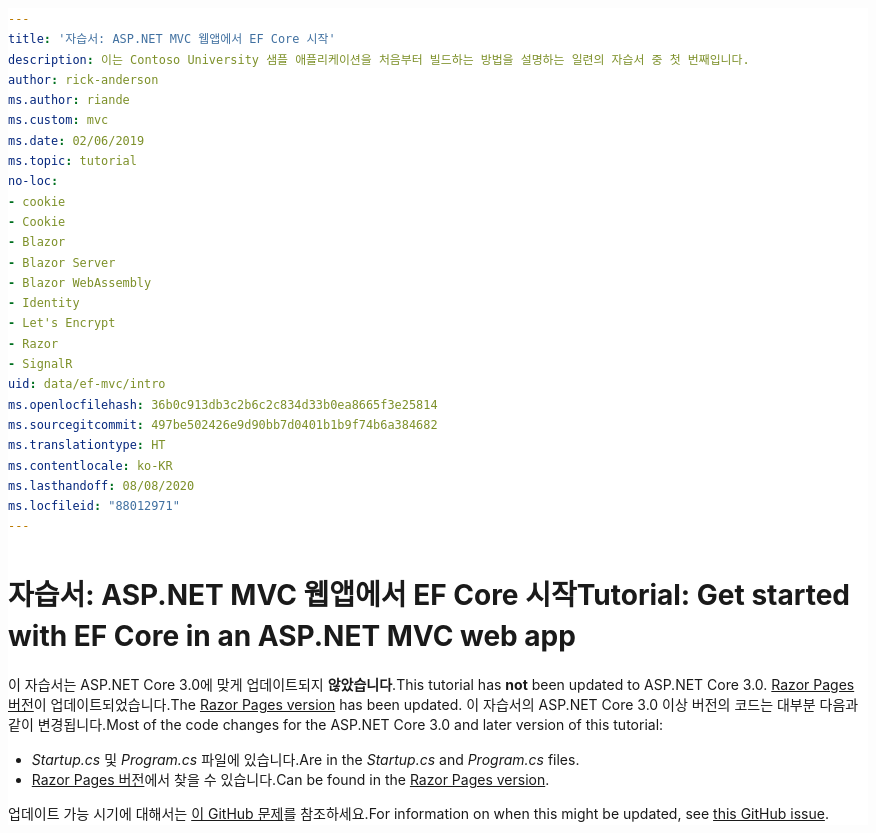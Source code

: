```yaml
---
title: '자습서: ASP.NET MVC 웹앱에서 EF Core 시작'
description: 이는 Contoso University 샘플 애플리케이션을 처음부터 빌드하는 방법을 설명하는 일련의 자습서 중 첫 번째입니다.
author: rick-anderson
ms.author: riande
ms.custom: mvc
ms.date: 02/06/2019
ms.topic: tutorial
no-loc:
- cookie
- Cookie
- Blazor
- Blazor Server
- Blazor WebAssembly
- Identity
- Let's Encrypt
- Razor
- SignalR
uid: data/ef-mvc/intro
ms.openlocfilehash: 36b0c913db3c2b6c2c834d33b0ea8665f3e25814
ms.sourcegitcommit: 497be502426e9d90bb7d0401b1b9f74b6a384682
ms.translationtype: HT
ms.contentlocale: ko-KR
ms.lasthandoff: 08/08/2020
ms.locfileid: "88012971"
---
```

# <a name="tutorial-get-started-with-ef-core-in-an-aspnet-mvc-web-app"></a><span data-ttu-id="77e36-103">자습서: ASP.NET MVC 웹앱에서 EF Core 시작</span><span class="sxs-lookup"><span data-stu-id="77e36-103">Tutorial: Get started with EF Core in an ASP.NET MVC web app</span></span>

<span data-ttu-id="77e36-104">이 자습서는 ASP.NET Core 3.0에 맞게 업데이트되지 **않았습니다**.</span><span class="sxs-lookup"><span data-stu-id="77e36-104">This tutorial has **not** been updated to ASP.NET Core 3.0.</span></span> <span data-ttu-id="77e36-105">[Razor Pages 버전](xref:data/ef-rp/intro)이 업데이트되었습니다.</span><span class="sxs-lookup"><span data-stu-id="77e36-105">The [Razor Pages version](xref:data/ef-rp/intro) has been updated.</span></span> <span data-ttu-id="77e36-106">이 자습서의 ASP.NET Core 3.0 이상 버전의 코드는 대부분 다음과 같이 변경됩니다.</span><span class="sxs-lookup"><span data-stu-id="77e36-106">Most of the code changes for the ASP.NET Core 3.0 and later version of this tutorial:</span></span>

* <span data-ttu-id="77e36-107">*Startup.cs* 및 *Program.cs* 파일에 있습니다.</span><span class="sxs-lookup"><span data-stu-id="77e36-107">Are in the *Startup.cs* and *Program.cs* files.</span></span>
* <span data-ttu-id="77e36-108">[Razor Pages 버전](xref:data/ef-rp/intro)에서 찾을 수 있습니다.</span><span class="sxs-lookup"><span data-stu-id="77e36-108">Can be found in the [Razor Pages version](xref:data/ef-rp/intro).</span></span> 

<span data-ttu-id="77e36-109">업데이트 가능 시기에 대해서는 [이 GitHub 문제](https://github.com/dotnet/AspNetCore.Docs/issues/13920)를 참조하세요.</span><span class="sxs-lookup"><span data-stu-id="77e36-109">For information on when this might be updated, see [this GitHub issue](https://github.com/dotnet/AspNetCore.Docs/issues/13920).</span></span>
